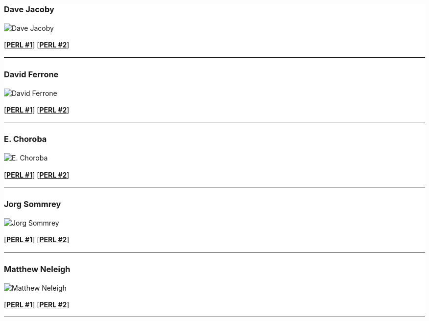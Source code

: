 ### Dave Jacoby
![Dave Jacoby](/images/team/dave_jacoby.jpg)

[[**PERL #1**](https://github.com/manwar/perlweeklychallenge-club/blob/master/challenge-236/dave-jacoby/perl/ch-1.pl)]
[[**PERL #2**](https://github.com/manwar/perlweeklychallenge-club/blob/master/challenge-236/dave-jacoby/perl/ch-2.pl)]

***

### David Ferrone
![David Ferrone](/images/team/david-ferrone.jpg)

[[**PERL #1**](https://github.com/manwar/perlweeklychallenge-club/blob/master/challenge-236/zapwai/perl/ch-1.pl)]
[[**PERL #2**](https://github.com/manwar/perlweeklychallenge-club/blob/master/challenge-236/zapwai/perl/ch-2.pl)]

***

### E. Choroba
![E. Choroba](/images/team/e-choroba.jpg)

[[**PERL #1**](https://github.com/manwar/perlweeklychallenge-club/blob/master/challenge-236/e-choroba/perl/ch-1.pl)]
[[**PERL #2**](https://github.com/manwar/perlweeklychallenge-club/blob/master/challenge-236/e-choroba/perl/ch-2.pl)]

***

### Jorg Sommrey
![Jorg Sommrey](/images/team/jorg-sommrey.jpg)

[[**PERL #1**](https://github.com/manwar/perlweeklychallenge-club/blob/master/challenge-236/jo-37/perl/ch-1.pl)]
[[**PERL #2**](https://github.com/manwar/perlweeklychallenge-club/blob/master/challenge-236/jo-37/perl/ch-2.pl)]

***

### Matthew Neleigh
![Matthew Neleigh](/images/team/matthew-neleigh.jpg)

[[**PERL #1**](https://github.com/manwar/perlweeklychallenge-club/blob/master/challenge-236/mattneleigh/perl/ch-1.pl)]
[[**PERL #2**](https://github.com/manwar/perlweeklychallenge-club/blob/master/challenge-236/mattneleigh/perl/ch-2.pl)]

***
